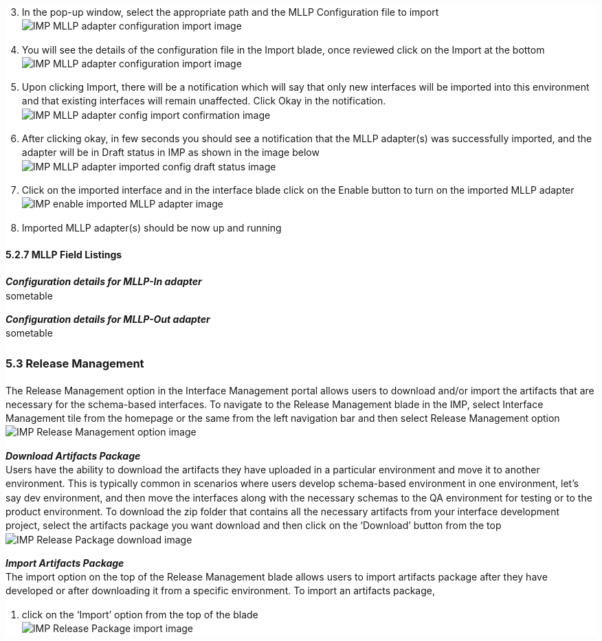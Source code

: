 3. In the pop-up window, select the appropriate path and the MLLP Configuration file to import  
![IMP MLLP adapter configuration import image](/img/corolar21/impuserguide/impmllpimportconfig2.png)  

4. You will see the details of the configuration file in the Import blade, once reviewed click on the Import at the bottom  
![IMP MLLP adapter configuration import image](/img/corolar21/impuserguide/impmllpimportconfig3.png)  

5. Upon clicking Import, there will be a notification which will say that only new interfaces will be imported into this environment and that existing interfaces will remain unaffected. Click Okay in the notification.  
![IMP MLLP adapter config import confirmation image](/img/corolar21/impuserguide/impmllpimportconfirm.png)  

6. After clicking okay, in few seconds you should see a notification that the MLLP adapter(s) was successfully imported, and the adapter will be in Draft status in IMP as shown in the image below  
![IMP MLLP adapter imported config draft status image](/img/corolar21/impuserguide/impmllpimportdraft.png)  

7. Click on the imported interface and in the interface blade click on the Enable button to turn on the imported MLLP adapter  
![IMP enable imported MLLP adapter image](/img/corolar21/impuserguide/impmllpimportenable.png)  

8. Imported MLLP adapter(s) should be now up and running

#### 5.2.7 MLLP Field Listings
**_Configuration details for MLLP-In adapter_**   
sometable

**_Configuration details for MLLP-Out adapter_**  
sometable

### 5.3 Release Management
The Release Management option in the Interface Management portal allows users to download and/or import the artifacts that are necessary for the schema-based interfaces. To navigate to the Release Management blade in the IMP, select Interface Management tile from the homepage or the same from the left navigation bar and then select Release Management option  
![IMP Release Management option image](/img/corolar21/impuserguide/impreleasemgmt.png)  

**_Download Artifacts Package_**  
Users have the ability to download the artifacts they have uploaded in a particular environment and move it to another environment. This is typically common in scenarios where users develop schema-based environment in one environment, let’s say dev environment, and then move the interfaces along with the necessary schemas to the QA environment for testing or to the product environment. To download the zip folder that contains all the necessary artifacts from your interface development project, select the artifacts package you want download and then click on the ‘Download’ button from the top
![IMP Release Package download image](/img/corolar21/impuserguide/impreleasepkgdownload.png)  

**_Import Artifacts Package_**  
The import option on the top of the Release Management blade allows users to import artifacts package after they have developed or after downloading it from a specific environment. To import an artifacts package, 
1. click on the ‘Import’ option from the top of the blade  
![IMP Release Package import image](/img/corolar21/impuserguide/impreleasepkgimport.png)  
